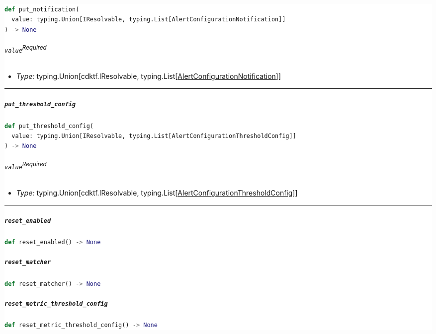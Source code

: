 ```python
def put_notification(
  value: typing.Union[IResolvable, typing.List[AlertConfigurationNotification]]
) -> None
```

###### `value`<sup>Required</sup> <a name="value" id="@cdktf/provider-mongodbatlas.alertConfiguration.AlertConfiguration.putNotification.parameter.value"></a>

- *Type:* typing.Union[cdktf.IResolvable, typing.List[<a href="#@cdktf/provider-mongodbatlas.alertConfiguration.AlertConfigurationNotification">AlertConfigurationNotification</a>]]

---

##### `put_threshold_config` <a name="put_threshold_config" id="@cdktf/provider-mongodbatlas.alertConfiguration.AlertConfiguration.putThresholdConfig"></a>

```python
def put_threshold_config(
  value: typing.Union[IResolvable, typing.List[AlertConfigurationThresholdConfig]]
) -> None
```

###### `value`<sup>Required</sup> <a name="value" id="@cdktf/provider-mongodbatlas.alertConfiguration.AlertConfiguration.putThresholdConfig.parameter.value"></a>

- *Type:* typing.Union[cdktf.IResolvable, typing.List[<a href="#@cdktf/provider-mongodbatlas.alertConfiguration.AlertConfigurationThresholdConfig">AlertConfigurationThresholdConfig</a>]]

---

##### `reset_enabled` <a name="reset_enabled" id="@cdktf/provider-mongodbatlas.alertConfiguration.AlertConfiguration.resetEnabled"></a>

```python
def reset_enabled() -> None
```

##### `reset_matcher` <a name="reset_matcher" id="@cdktf/provider-mongodbatlas.alertConfiguration.AlertConfiguration.resetMatcher"></a>

```python
def reset_matcher() -> None
```

##### `reset_metric_threshold_config` <a name="reset_metric_threshold_config" id="@cdktf/provider-mongodbatlas.alertConfiguration.AlertConfiguration.resetMetricThresholdConfig"></a>

```python
def reset_metric_threshold_config() -> None
```
